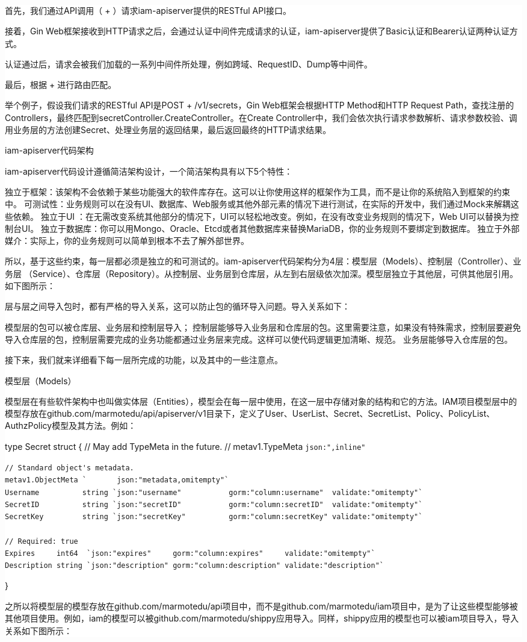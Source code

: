 首先，我们通过API调用（<HTTP Method> + <HTTP Request Path>）请求iam-apiserver提供的RESTful API接口。

接着，Gin Web框架接收到HTTP请求之后，会通过认证中间件完成请求的认证，iam-apiserver提供了Basic认证和Bearer认证两种认证方式。

认证通过后，请求会被我们加载的一系列中间件所处理，例如跨域、RequestID、Dump等中间件。

最后，根据<HTTP Method> + <HTTP Request Path>进行路由匹配。

举个例子，假设我们请求的RESTful API是POST + /v1/secrets，Gin Web框架会根据HTTP Method和HTTP Request Path，查找注册的Controllers，最终匹配到secretController.CreateController。在Create Controller中，我们会依次执行请求参数解析、请求参数校验、调用业务层的方法创建Secret、处理业务层的返回结果，最后返回最终的HTTP请求结果。

iam-apiserver代码架构

iam-apiserver代码设计遵循简洁架构设计，一个简洁架构具有以下5个特性：


独立于框架：该架构不会依赖于某些功能强大的软件库存在。这可以让你使用这样的框架作为工具，而不是让你的系统陷入到框架的约束中。
可测试性：业务规则可以在没有UI、数据库、Web服务或其他外部元素的情况下进行测试，在实际的开发中，我们通过Mock来解耦这些依赖。
独立于UI ：在无需改变系统其他部分的情况下，UI可以轻松地改变。例如，在没有改变业务规则的情况下，Web UI可以替换为控制台UI。
独立于数据库：你可以用Mongo、Oracle、Etcd或者其他数据库来替换MariaDB，你的业务规则不要绑定到数据库。
独立于外部媒介：实际上，你的业务规则可以简单到根本不去了解外部世界。


所以，基于这些约束，每一层都必须是独立的和可测试的。iam-apiserver代码架构分为4层：模型层（Models）、控制层（Controller）、业务层 （Service）、仓库层（Repository）。从控制层、业务层到仓库层，从左到右层级依次加深。模型层独立于其他层，可供其他层引用。如下图所示：



层与层之间导入包时，都有严格的导入关系，这可以防止包的循环导入问题。导入关系如下：


模型层的包可以被仓库层、业务层和控制层导入；
控制层能够导入业务层和仓库层的包。这里需要注意，如果没有特殊需求，控制层要避免导入仓库层的包，控制层需要完成的业务功能都通过业务层来完成。这样可以使代码逻辑更加清晰、规范。
业务层能够导入仓库层的包。


接下来，我们就来详细看下每一层所完成的功能，以及其中的一些注意点。


模型层（Models）


模型层在有些软件架构中也叫做实体层（Entities），模型会在每一层中使用，在这一层中存储对象的结构和它的方法。IAM项目模型层中的模型存放在github.com/marmotedu/api/apiserver/v1目录下，定义了User、UserList、Secret、SecretList、Policy、PolicyList、AuthzPolicy模型及其方法。例如：

type Secret struct {
	// May add TypeMeta in the future.
	// metav1.TypeMeta `json:",inline"`

	// Standard object's metadata.
	metav1.ObjectMeta `       json:"metadata,omitempty"`
	Username          string `json:"username"           gorm:"column:username"  validate:"omitempty"`
	SecretID          string `json:"secretID"           gorm:"column:secretID"  validate:"omitempty"`
	SecretKey         string `json:"secretKey"          gorm:"column:secretKey" validate:"omitempty"`

	// Required: true
	Expires     int64  `json:"expires"     gorm:"column:expires"     validate:"omitempty"`
	Description string `json:"description" gorm:"column:description" validate:"description"`
}


之所以将模型层的模型存放在github.com/marmotedu/api项目中，而不是github.com/marmotedu/iam项目中，是为了让这些模型能够被其他项目使用。例如，iam的模型可以被github.com/marmotedu/shippy应用导入。同样，shippy应用的模型也可以被iam项目导入，导入关系如下图所示：
